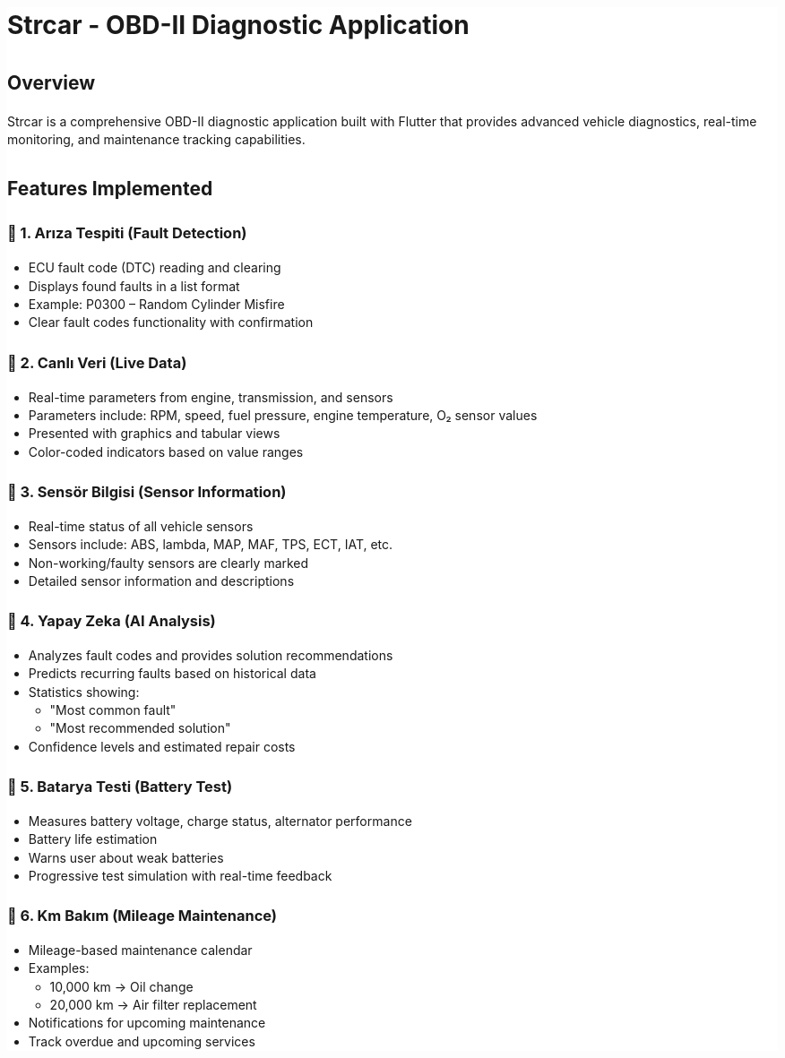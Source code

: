 # Strcar - OBD-II Diagnostic Application

## Overview
Strcar is a comprehensive OBD-II diagnostic application built with Flutter that provides advanced vehicle diagnostics, real-time monitoring, and maintenance tracking capabilities.

## Features Implemented

### 🔹 1. Arıza Tespiti (Fault Detection)
- ECU fault code (DTC) reading and clearing
- Displays found faults in a list format
- Example: P0300 – Random Cylinder Misfire
- Clear fault codes functionality with confirmation

### 🔹 2. Canlı Veri (Live Data)
- Real-time parameters from engine, transmission, and sensors
- Parameters include: RPM, speed, fuel pressure, engine temperature, O₂ sensor values
- Presented with graphics and tabular views
- Color-coded indicators based on value ranges

### 🔹 3. Sensör Bilgisi (Sensor Information)
- Real-time status of all vehicle sensors
- Sensors include: ABS, lambda, MAP, MAF, TPS, ECT, IAT, etc.
- Non-working/faulty sensors are clearly marked
- Detailed sensor information and descriptions

### 🔹 4. Yapay Zeka (AI Analysis)
- Analyzes fault codes and provides solution recommendations
- Predicts recurring faults based on historical data
- Statistics showing:
  - "Most common fault"
  - "Most recommended solution"
- Confidence levels and estimated repair costs

### 🔹 5. Batarya Testi (Battery Test)
- Measures battery voltage, charge status, alternator performance
- Battery life estimation
- Warns user about weak batteries
- Progressive test simulation with real-time feedback

### 🔹 6. Km Bakım (Mileage Maintenance)
- Mileage-based maintenance calendar
- Examples:
  - 10,000 km → Oil change
  - 20,000 km → Air filter replacement
- Notifications for upcoming maintenance
- Track overdue and upcoming services
